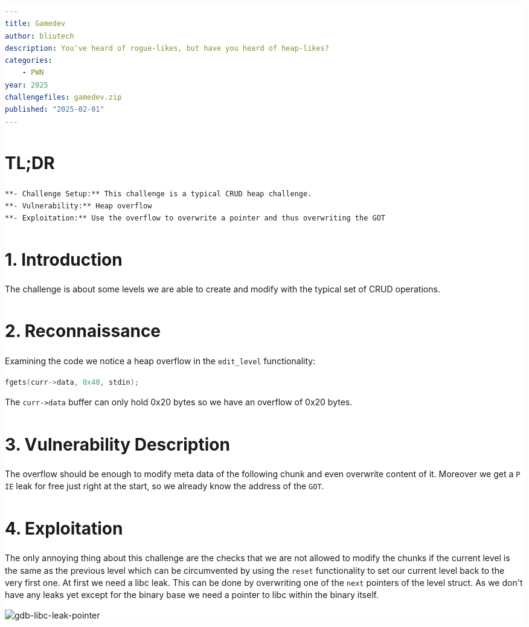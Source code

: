 ```yaml
---
title: Gamedev
author: bliutech
description: You've heard of rogue-likes, but have you heard of heap-likes?
categories:
    - PWN
year: 2025
challengefiles: gamedev.zip
published: "2025-02-01"
---
```


# TL;DR<a id="TL;DR"></a>
    **- Challenge Setup:** This challenge is a typical CRUD heap challenge.
    **- Vulnerability:** Heap overflow
    **- Exploitation:** Use the overflow to overwrite a pointer and thus overwriting the GOT

# 1. Introduction<a id="introduction"></a>
The challenge is about some levels we are able to create and modify with the typical set of CRUD operations.

# 2. Reconnaissance<a id="reconnaissance"></a>
Examining the code we notice a heap overflow in the `edit_level` functionality:

```c
fgets(curr->data, 0x40, stdin);
```

The `curr->data` buffer can only hold 0x20 bytes so we have an overflow of 0x20 bytes.

# 3. Vulnerability Description<a id="vulnerability description"></a>
The overflow should be enough to modify meta data of the following chunk and even overwrite content of it. Moreover we get a `PIE` leak for free just right at the start, so we already know the address of the `GOT`.

# 4. Exploitation<a id="exploitation"></a>
The only annoying thing about this challenge are the checks that we are not allowed to modify the chunks if the current level is the same as the previous level which can be circumvented by using the `reset` functionality to set our current level back to the very first one.
At first we need a libc leak. This can be done by overwriting one of the `next` pointers of the level struct. As we don't have any leaks yet except for the binary base we need a pointer to libc within the binary itself.

![gdb-libc-leak-pointer](ctf/writeups/lactf/gamedev/gdb_libc_leak_pointer.png "gdb-libc-leak-pointer")
